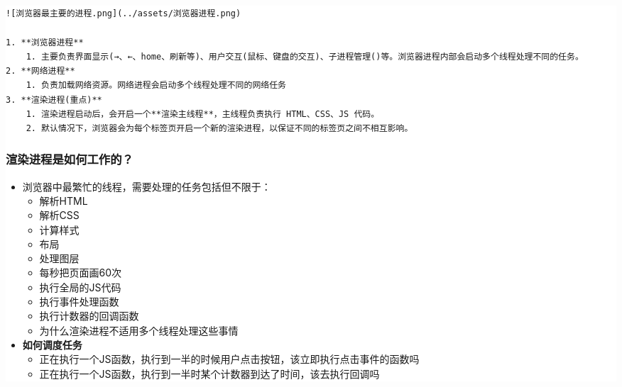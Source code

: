     ![浏览器最主要的进程.png](../assets/浏览器进程.png)
    
    1. **浏览器进程**
        1. 主要负责界⾯显示(→、←、home、刷新等)、⽤户交互(鼠标、键盘的交互)、⼦进程管理()等。浏览器进程内部会启动多个线程处理不同的任务。
    2. **网络进程**
        1. 负责加载网络资源。网络进程会启动多个线程处理不同的网络任务
    3. **渲染进程(重点)**
        1. 渲染进程启动后，会开启⼀个**渲染主线程**，主线程负责执⾏ HTML、CSS、JS 代码。
        2. 默认情况下，浏览器会为每个标签⻚开启⼀个新的渲染进程，以保证不同的标签⻚之间不相互影响。

### 渲染进程是如何工作的？

- 浏览器中最繁忙的线程，需要处理的任务包括但不限于：
    - 解析HTML
    - 解析CSS
    - 计算样式
    - 布局
    - 处理图层
    - 每秒把页面画60次
    - 执行全局的JS代码
    - 执行事件处理函数
    - 执行计数器的回调函数
    - 为什么渲染进程不适用多个线程处理这些事情
- **如何调度任务**
    - 正在执行一个JS函数，执行到一半的时候用户点击按钮，该立即执行点击事件的函数吗
    - 正在执行一个JS函数，执行到一半时某个计数器到达了时间，该去执行回调吗

